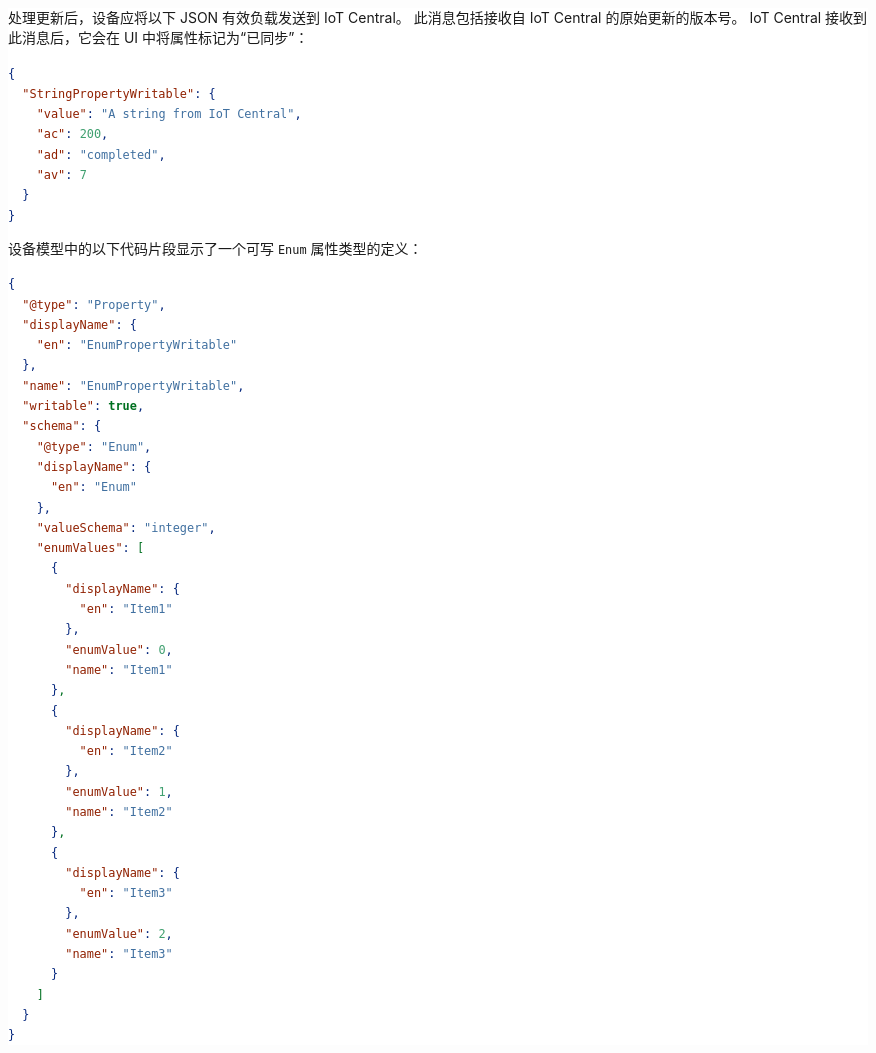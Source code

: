 处理更新后，设备应将以下 JSON 有效负载发送到 IoT Central。 此消息包括接收自 IoT Central 的原始更新的版本号。 IoT Central 接收到此消息后，它会在 UI 中将属性标记为“已同步”：

```json
{
  "StringPropertyWritable": {
    "value": "A string from IoT Central",
    "ac": 200,
    "ad": "completed",
    "av": 7
  }
}
```

设备模型中的以下代码片段显示了一个可写 `Enum` 属性类型的定义：

```json
{
  "@type": "Property",
  "displayName": {
    "en": "EnumPropertyWritable"
  },
  "name": "EnumPropertyWritable",
  "writable": true,
  "schema": {
    "@type": "Enum",
    "displayName": {
      "en": "Enum"
    },
    "valueSchema": "integer",
    "enumValues": [
      {
        "displayName": {
          "en": "Item1"
        },
        "enumValue": 0,
        "name": "Item1"
      },
      {
        "displayName": {
          "en": "Item2"
        },
        "enumValue": 1,
        "name": "Item2"
      },
      {
        "displayName": {
          "en": "Item3"
        },
        "enumValue": 2,
        "name": "Item3"
      }
    ]
  }
}
```
